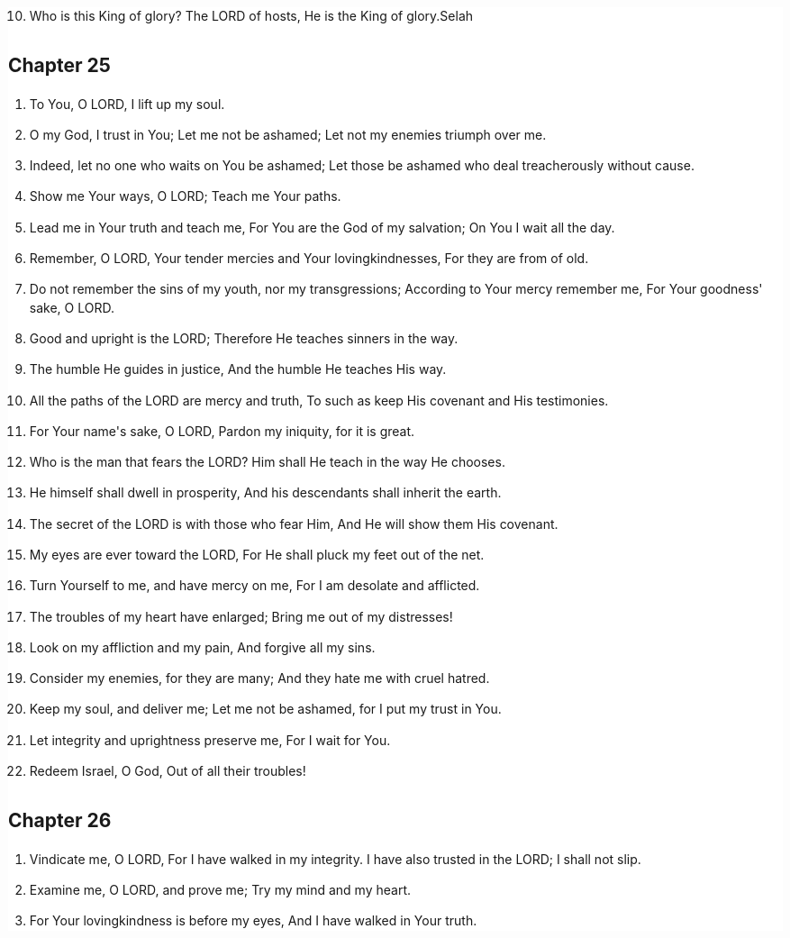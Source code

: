 10. Who is this King of glory? The LORD of hosts, He is the King of glory.Selah

## Chapter 25

1. To You, O LORD, I lift up my soul.

2. O my God, I trust in You; Let me not be ashamed; Let not my enemies triumph over me.

3. Indeed, let no one who waits on You be ashamed; Let those be ashamed who deal treacherously without cause.

4. Show me Your ways, O LORD; Teach me Your paths.

5. Lead me in Your truth and teach me, For You are the God of my salvation; On You I wait all the day.

6. Remember, O LORD, Your tender mercies and Your lovingkindnesses, For they are from of old.

7. Do not remember the sins of my youth, nor my transgressions; According to Your mercy remember me, For Your goodness' sake, O LORD.

8. Good and upright is the LORD; Therefore He teaches sinners in the way.

9. The humble He guides in justice, And the humble He teaches His way.

10. All the paths of the LORD are mercy and truth, To such as keep His covenant and His testimonies.

11. For Your name's sake, O LORD, Pardon my iniquity, for it is great.

12. Who is the man that fears the LORD? Him shall He teach in the way He chooses.

13. He himself shall dwell in prosperity, And his descendants shall inherit the earth.

14. The secret of the LORD is with those who fear Him, And He will show them His covenant.

15. My eyes are ever toward the LORD, For He shall pluck my feet out of the net.

16. Turn Yourself to me, and have mercy on me, For I am desolate and afflicted.

17. The troubles of my heart have enlarged; Bring me out of my distresses!

18. Look on my affliction and my pain, And forgive all my sins.

19. Consider my enemies, for they are many; And they hate me with cruel hatred.

20. Keep my soul, and deliver me; Let me not be ashamed, for I put my trust in You.

21. Let integrity and uprightness preserve me, For I wait for You.

22. Redeem Israel, O God, Out of all their troubles!

## Chapter 26

1. Vindicate me, O LORD, For I have walked in my integrity. I have also trusted in the LORD; I shall not slip.

2. Examine me, O LORD, and prove me; Try my mind and my heart.

3. For Your lovingkindness is before my eyes, And I have walked in Your truth.

